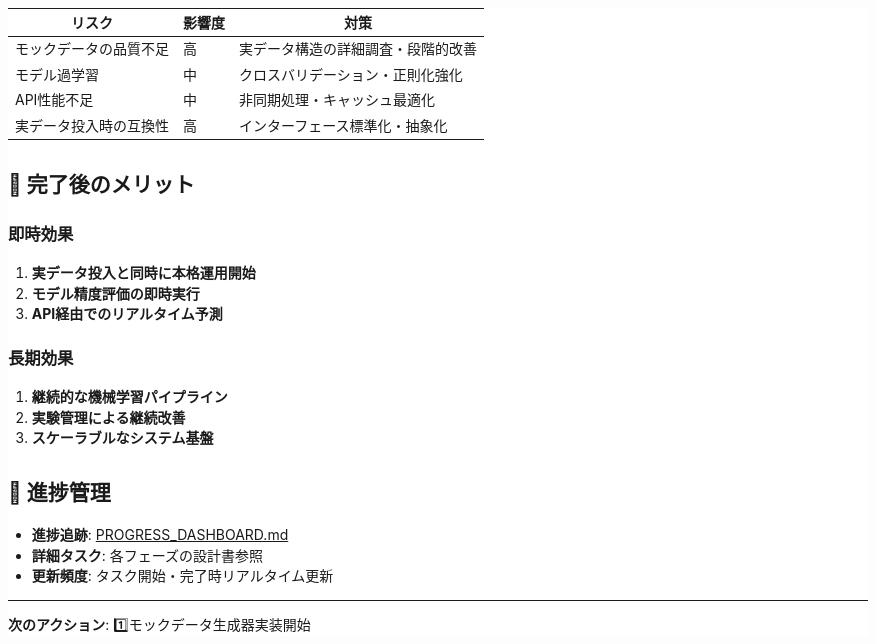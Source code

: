 | リスク | 影響度 | 対策 |
|-------|--------|------|
| モックデータの品質不足 | 高 | 実データ構造の詳細調査・段階的改善 |
| モデル過学習 | 中 | クロスバリデーション・正則化強化 |
| API性能不足 | 中 | 非同期処理・キャッシュ最適化 |
| 実データ投入時の互換性 | 高 | インターフェース標準化・抽象化 |

## 🎯 **完了後のメリット**

### 即時効果
1. **実データ投入と同時に本格運用開始**
2. **モデル精度評価の即時実行**  
3. **API経由でのリアルタイム予測**

### 長期効果
1. **継続的な機械学習パイプライン**
2. **実験管理による継続改善**
3. **スケーラブルなシステム基盤**

## 📝 **進捗管理**

- **進捗追跡**: [PROGRESS_DASHBOARD.md](./PROGRESS_DASHBOARD.md)
- **詳細タスク**: 各フェーズの設計書参照
- **更新頻度**: タスク開始・完了時リアルタイム更新

---

**次のアクション**: 1️⃣モックデータ生成器実装開始
